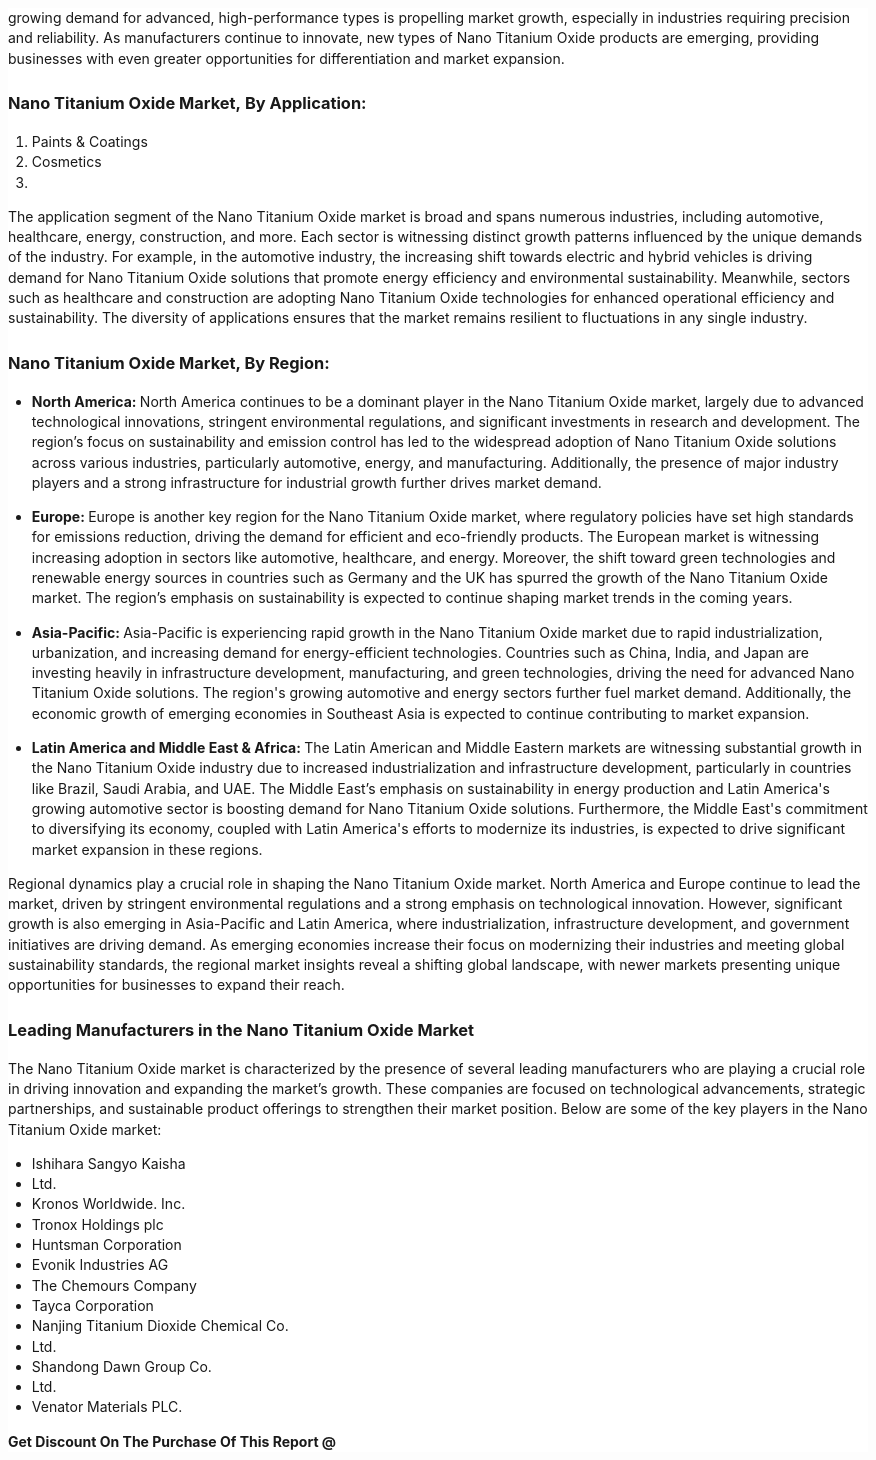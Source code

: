 growing demand for advanced, high-performance types is propelling market growth, especially in industries requiring precision and reliability. As manufacturers continue to innovate, new types of Nano Titanium Oxide products are emerging, providing businesses with even greater opportunities for differentiation and market expansion.</p><h3>Nano Titanium Oxide Market,&nbsp;By Application:</h3><ol><li>Paints & Coatings<li> Cosmetics<li></li></ol><p>The application segment of the Nano Titanium Oxide market is broad and spans numerous industries, including automotive, healthcare, energy, construction, and more. Each sector is witnessing distinct growth patterns influenced by the unique demands of the industry. For example, in the automotive industry, the increasing shift towards electric and hybrid vehicles is driving demand for Nano Titanium Oxide solutions that promote energy efficiency and environmental sustainability. Meanwhile, sectors such as healthcare and construction are adopting Nano Titanium Oxide technologies for enhanced operational efficiency and sustainability. The diversity of applications ensures that the market remains resilient to fluctuations in any single industry.</p><h3>Nano Titanium Oxide Market, By Region:</h3><ul><li><p><strong>North America:&nbsp;</strong>North America continues to be a dominant player in the Nano Titanium Oxide market, largely due to advanced technological innovations, stringent environmental regulations, and significant investments in research and development. The region&rsquo;s focus on sustainability and emission control has led to the widespread adoption of Nano Titanium Oxide solutions across various industries, particularly automotive, energy, and manufacturing. Additionally, the presence of major industry players and a strong infrastructure for industrial growth further drives market demand.</p></li><li><p><strong><strong>Europe:&nbsp;</strong></strong>Europe is another key region for the Nano Titanium Oxide market, where regulatory policies have set high standards for emissions reduction, driving the demand for efficient and eco-friendly products. The European market is witnessing increasing adoption in sectors like automotive, healthcare, and energy. Moreover, the shift toward green technologies and renewable energy sources in countries such as Germany and the UK has spurred the growth of the Nano Titanium Oxide market. The region&rsquo;s emphasis on sustainability is expected to continue shaping market trends in the coming years.</p></li><li><p><strong><strong>Asia-Pacific:&nbsp;</strong></strong>Asia-Pacific is experiencing rapid growth in the Nano Titanium Oxide market due to rapid industrialization, urbanization, and increasing demand for energy-efficient technologies. Countries such as China, India, and Japan are investing heavily in infrastructure development, manufacturing, and green technologies, driving the need for advanced Nano Titanium Oxide solutions. The region's growing automotive and energy sectors further fuel market demand. Additionally, the economic growth of emerging economies in Southeast Asia is expected to continue contributing to market expansion.</p></li><li><p><strong><strong>Latin America and Middle East &amp; Africa:&nbsp;</strong></strong>The Latin American and Middle Eastern markets are witnessing substantial growth in the Nano Titanium Oxide industry due to increased industrialization and infrastructure development, particularly in countries like Brazil, Saudi Arabia, and UAE. The Middle East&rsquo;s emphasis on sustainability in energy production and Latin America's growing automotive sector is boosting demand for Nano Titanium Oxide solutions. Furthermore, the Middle East's commitment to diversifying its economy, coupled with Latin America's efforts to modernize its industries, is expected to drive significant market expansion in these regions.</p></li></ul><p>Regional dynamics play a crucial role in shaping the Nano Titanium Oxide market. North America and Europe continue to lead the market, driven by stringent environmental regulations and a strong emphasis on technological innovation. However, significant growth is also emerging in Asia-Pacific and Latin America, where industrialization, infrastructure development, and government initiatives are driving demand. As emerging economies increase their focus on modernizing their industries and meeting global sustainability standards, the regional market insights reveal a shifting global landscape, with newer markets presenting unique opportunities for businesses to expand their reach.</p><h3><strong>Leading Manufacturers in the Nano Titanium Oxide Market</strong></h3><p>The Nano Titanium Oxide market is characterized by the presence of several leading manufacturers who are playing a crucial role in driving innovation and expanding the market&rsquo;s growth. These companies are focused on technological advancements, strategic partnerships, and sustainable product offerings to strengthen their market position. Below are some of the key players in the Nano Titanium Oxide market:</p></div><div class="article-main__content" data-test-id="publishing-text-block"><ul><li><span class="">Ishihara Sangyo Kaisha<li> Ltd.<li> Kronos Worldwide. Inc.<li> Tronox Holdings plc<li> Huntsman Corporation<li> Evonik Industries AG<li> The Chemours Company<li> Tayca Corporation<li> Nanjing Titanium Dioxide Chemical Co.<li> Ltd.<li> Shandong Dawn Group Co.<li> Ltd.<li> Venator Materials PLC.</span></li></ul></div><div class="article-main__content" data-test-id="publishing-text-block"><p><span class="font-[700]"><strong>Get Discount On The Purchase Of This Report @</strong>